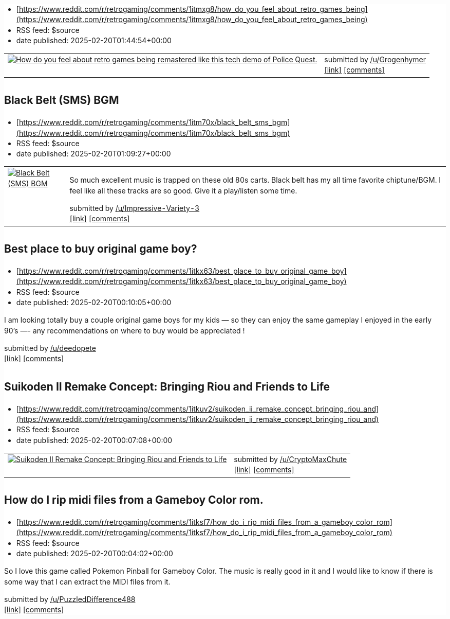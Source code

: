  - [https://www.reddit.com/r/retrogaming/comments/1itmxg8/how_do_you_feel_about_retro_games_being](https://www.reddit.com/r/retrogaming/comments/1itmxg8/how_do_you_feel_about_retro_games_being)
 - RSS feed: $source
 - date published: 2025-02-20T01:44:54+00:00

<table> <tr><td> <a href="https://www.reddit.com/r/retrogaming/comments/1itmxg8/how_do_you_feel_about_retro_games_being/"> <img src="https://external-preview.redd.it/WQ7tDp0zjtLshbYpvhVMI_2P_A123R-18276tXoxccs.jpg?width=320&amp;crop=smart&amp;auto=webp&amp;s=a5bd0ca2c3986b2d9d3f71fa2dd029c14d0a359f" alt="How do you feel about retro games being remastered like this tech demo of Police Quest." title="How do you feel about retro games being remastered like this tech demo of Police Quest." /> </a> </td><td> &#32; submitted by &#32; <a href="https://www.reddit.com/user/Grogenhymer"> /u/Grogenhymer </a> <br/> <span><a href="https://youtu.be/IfJmOQcLgB8?si=Ijg-uXt1OrRJkWFf">[link]</a></span> &#32; <span><a href="https://www.reddit.com/r/retrogaming/comments/1itmxg8/how_do_you_feel_about_retro_games_being/">[comments]</a></span> </td></tr></table>

## Black Belt (SMS) BGM
 - [https://www.reddit.com/r/retrogaming/comments/1itm70x/black_belt_sms_bgm](https://www.reddit.com/r/retrogaming/comments/1itm70x/black_belt_sms_bgm)
 - RSS feed: $source
 - date published: 2025-02-20T01:09:27+00:00

<table> <tr><td> <a href="https://www.reddit.com/r/retrogaming/comments/1itm70x/black_belt_sms_bgm/"> <img src="https://preview.redd.it/6gytb65a27ke1.jpeg?width=640&amp;crop=smart&amp;auto=webp&amp;s=32cc9e3b7afa9058a744caf1b21c4545738ea099" alt="Black Belt (SMS) BGM" title="Black Belt (SMS) BGM" /> </a> </td><td> <div class="md"><p>So much excellent music is trapped on these old 80s carts. Black belt has my all time favorite chiptune/BGM. I feel like all these tracks are so good. Give it a play/listen some time. </p> </div> &#32; submitted by &#32; <a href="https://www.reddit.com/user/Impressive-Variety-3"> /u/Impressive-Variety-3 </a> <br/> <span><a href="https://i.redd.it/6gytb65a27ke1.jpeg">[link]</a></span> &#32; <span><a href="https://www.reddit.com/r/retrogaming/comments/1itm70x/black_belt_sms_bgm/">[comments]</a></span> </td></tr></table>

## Best place to buy original game boy?
 - [https://www.reddit.com/r/retrogaming/comments/1itkx63/best_place_to_buy_original_game_boy](https://www.reddit.com/r/retrogaming/comments/1itkx63/best_place_to_buy_original_game_boy)
 - RSS feed: $source
 - date published: 2025-02-20T00:10:05+00:00

<div class="md"><p>I am looking totally buy a couple original game boys for my kids — so they can enjoy the same gameplay I enjoyed in the early 90’s —- any recommendations on where to buy would be appreciated ! </p> </div> &#32; submitted by &#32; <a href="https://www.reddit.com/user/deedopete"> /u/deedopete </a> <br/> <span><a href="https://www.reddit.com/r/retrogaming/comments/1itkx63/best_place_to_buy_original_game_boy/">[link]</a></span> &#32; <span><a href="https://www.reddit.com/r/retrogaming/comments/1itkx63/best_place_to_buy_original_game_boy/">[comments]</a></span>

## Suikoden II Remake Concept: Bringing Riou and Friends to Life
 - [https://www.reddit.com/r/retrogaming/comments/1itkuv2/suikoden_ii_remake_concept_bringing_riou_and](https://www.reddit.com/r/retrogaming/comments/1itkuv2/suikoden_ii_remake_concept_bringing_riou_and)
 - RSS feed: $source
 - date published: 2025-02-20T00:07:08+00:00

<table> <tr><td> <a href="https://www.reddit.com/r/retrogaming/comments/1itkuv2/suikoden_ii_remake_concept_bringing_riou_and/"> <img src="https://external-preview.redd.it/EewzL9_ANlrXW6mkD2F3icbVjEi_5RMtHFowdM-tgJ8.jpg?width=320&amp;crop=smart&amp;auto=webp&amp;s=03dd1d920cf51e4f3462f0825fff3d8604837924" alt="Suikoden II Remake Concept: Bringing Riou and Friends to Life" title="Suikoden II Remake Concept: Bringing Riou and Friends to Life" /> </a> </td><td> &#32; submitted by &#32; <a href="https://www.reddit.com/user/CryptoMaxChute"> /u/CryptoMaxChute </a> <br/> <span><a href="https://youtu.be/-5T-6vFyq1A">[link]</a></span> &#32; <span><a href="https://www.reddit.com/r/retrogaming/comments/1itkuv2/suikoden_ii_remake_concept_bringing_riou_and/">[comments]</a></span> </td></tr></table>

## How do I rip midi files from a Gameboy Color rom.
 - [https://www.reddit.com/r/retrogaming/comments/1itksf7/how_do_i_rip_midi_files_from_a_gameboy_color_rom](https://www.reddit.com/r/retrogaming/comments/1itksf7/how_do_i_rip_midi_files_from_a_gameboy_color_rom)
 - RSS feed: $source
 - date published: 2025-02-20T00:04:02+00:00

<div class="md"><p>So I love this game called Pokemon Pinball for Gameboy Color. The music is really good in it and I would like to know if there is some way that I can extract the MIDI files from it.</p> </div> &#32; submitted by &#32; <a href="https://www.reddit.com/user/PuzzledDifference488"> /u/PuzzledDifference488 </a> <br/> <span><a href="https://www.reddit.com/r/retrogaming/comments/1itksf7/how_do_i_rip_midi_files_from_a_gameboy_color_rom/">[link]</a></span> &#32; <span><a href="https://www.reddit.com/r/retrogaming/comments/1itksf7/how_do_i_rip_midi_files_from_a_gameboy_color_rom/">[comments]</a></span>

